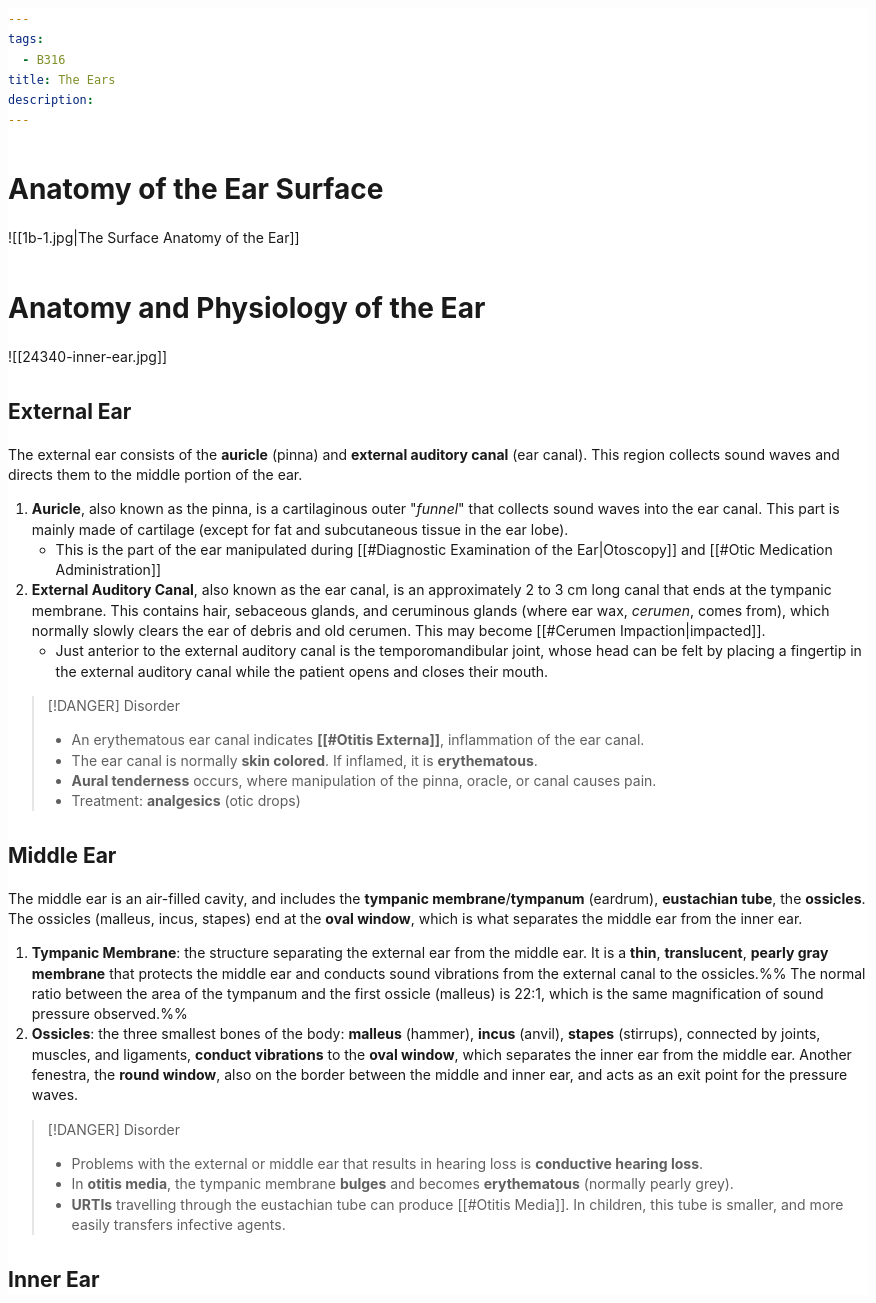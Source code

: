 ```yaml
---
tags:
  - B316
title: The Ears
description:
---
```

# Anatomy of the Ear Surface
![[1b-1.jpg|The Surface Anatomy of the Ear]]
# Anatomy and Physiology of the Ear
![[24340-inner-ear.jpg]]
## External Ear
The external ear consists of the **auricle** (pinna) and **external auditory canal** (ear canal). This region collects sound waves and directs them to the middle portion of the ear.
1. **Auricle**, also known as the pinna, is a cartilaginous outer "*funnel*" that collects sound waves into the ear canal. This part is mainly made of cartilage (except for fat and subcutaneous tissue in the ear lobe).
	- This is the part of the ear manipulated during [[#Diagnostic Examination of the Ear|Otoscopy]] and [[#Otic Medication Administration]]
2. **External Auditory Canal**, also known as the ear canal, is an approximately 2 to 3 cm long canal that ends at the tympanic membrane. This contains hair, sebaceous glands, and ceruminous glands (where ear wax, *cerumen*, comes from), which normally slowly clears the ear of debris and old cerumen. This may become [[#Cerumen Impaction|impacted]].
	- Just anterior to the external auditory canal is the temporomandibular joint, whose head can be felt by placing a fingertip in the external auditory canal while the patient opens and closes their mouth.
>[!DANGER] Disorder
>- An erythematous ear canal indicates **[[#Otitis Externa]]**, inflammation of the ear canal.
>- The ear canal is normally **skin colored**. If inflamed, it is **erythematous**.
>- **Aural tenderness** occurs, where manipulation of the pinna, oracle, or canal causes pain.
>- Treatment: **analgesics** (otic drops)
## Middle Ear
The middle ear is an air-filled cavity, and includes the **tympanic membrane**/**tympanum** (eardrum), **eustachian tube**, the **ossicles**. The ossicles (malleus, incus, stapes) end at the **oval window**, which is what separates the middle ear from the inner ear.
1. **Tympanic Membrane**: the structure separating the external ear from the middle ear. It is a **thin**, **translucent**, **pearly gray membrane** that protects the middle ear and conducts sound vibrations from the external canal to the ossicles.%% The normal ratio between the area of the tympanum and the first ossicle (malleus) is 22:1, which is the same magnification of sound pressure observed.%%
2. **Ossicles**: the three smallest bones of the body: **malleus** (hammer), **incus** (anvil), **stapes** (stirrups), connected by joints, muscles, and ligaments, **conduct vibrations** to the **oval window**, which separates the inner ear from the middle ear. Another fenestra, the **round window**, also on the border between the middle and inner ear, and acts as an exit point for the pressure waves.
>[!DANGER] Disorder
>- Problems with the external or middle ear that results in hearing loss is **conductive hearing loss**.
>- In **otitis media**, the tympanic membrane **bulges** and becomes **erythematous** (normally pearly grey).
>- **URTIs** travelling through the eustachian tube can produce [[#Otitis Media]]. In children, this tube is smaller, and more easily transfers infective agents.
## Inner Ear